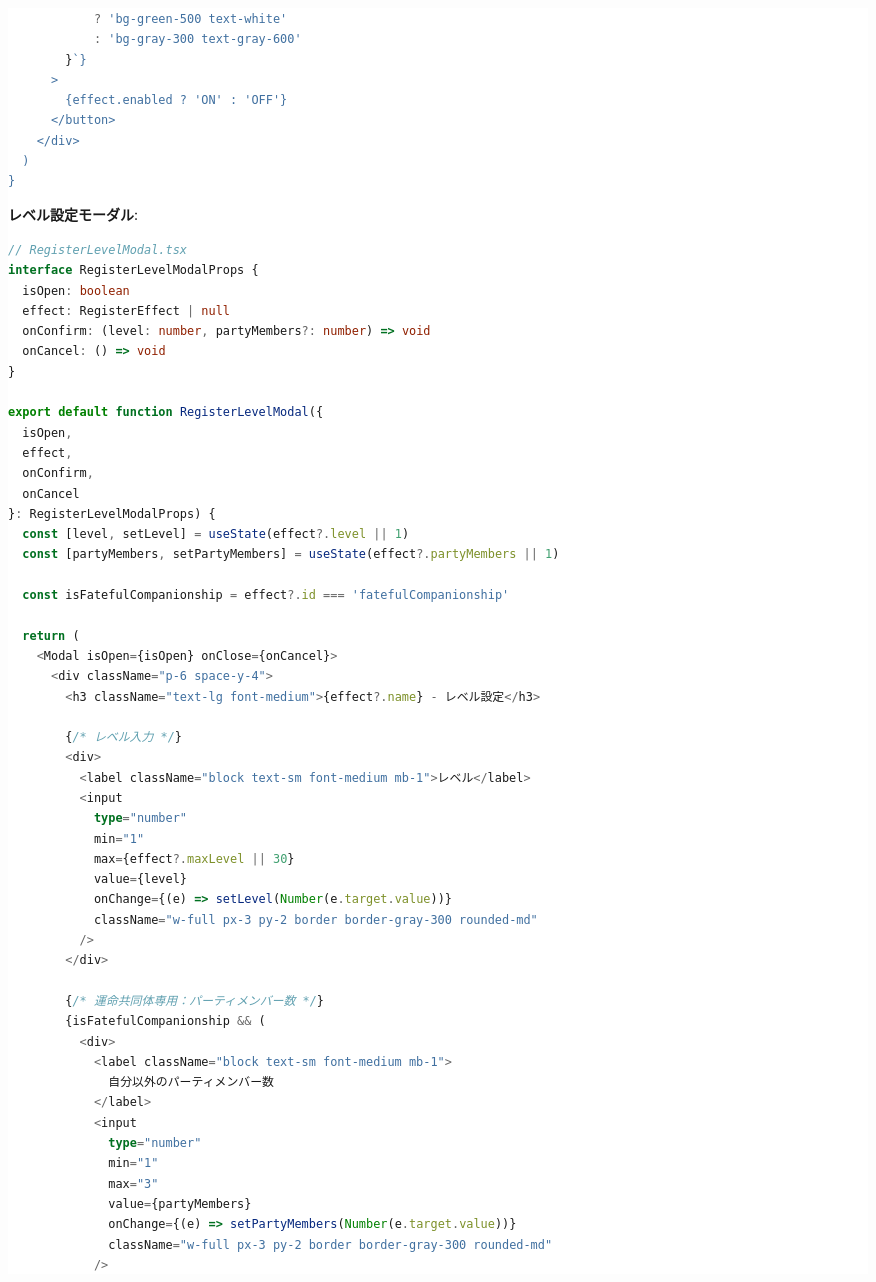 ```typescript
            ? 'bg-green-500 text-white' 
            : 'bg-gray-300 text-gray-600'
        }`}
      >
        {effect.enabled ? 'ON' : 'OFF'}
      </button>
    </div>
  )
}
```

**レベル設定モーダル**:
```typescript
// RegisterLevelModal.tsx
interface RegisterLevelModalProps {
  isOpen: boolean
  effect: RegisterEffect | null
  onConfirm: (level: number, partyMembers?: number) => void
  onCancel: () => void
}

export default function RegisterLevelModal({ 
  isOpen, 
  effect, 
  onConfirm, 
  onCancel 
}: RegisterLevelModalProps) {
  const [level, setLevel] = useState(effect?.level || 1)
  const [partyMembers, setPartyMembers] = useState(effect?.partyMembers || 1)
  
  const isFatefulCompanionship = effect?.id === 'fatefulCompanionship'

  return (
    <Modal isOpen={isOpen} onClose={onCancel}>
      <div className="p-6 space-y-4">
        <h3 className="text-lg font-medium">{effect?.name} - レベル設定</h3>
        
        {/* レベル入力 */}
        <div>
          <label className="block text-sm font-medium mb-1">レベル</label>
          <input
            type="number"
            min="1"
            max={effect?.maxLevel || 30}
            value={level}
            onChange={(e) => setLevel(Number(e.target.value))}
            className="w-full px-3 py-2 border border-gray-300 rounded-md"
          />
        </div>
        
        {/* 運命共同体専用：パーティメンバー数 */}
        {isFatefulCompanionship && (
          <div>
            <label className="block text-sm font-medium mb-1">
              自分以外のパーティメンバー数
            </label>
            <input
              type="number"
              min="1"
              max="3"
              value={partyMembers}
              onChange={(e) => setPartyMembers(Number(e.target.value))}
              className="w-full px-3 py-2 border border-gray-300 rounded-md"
            />
```